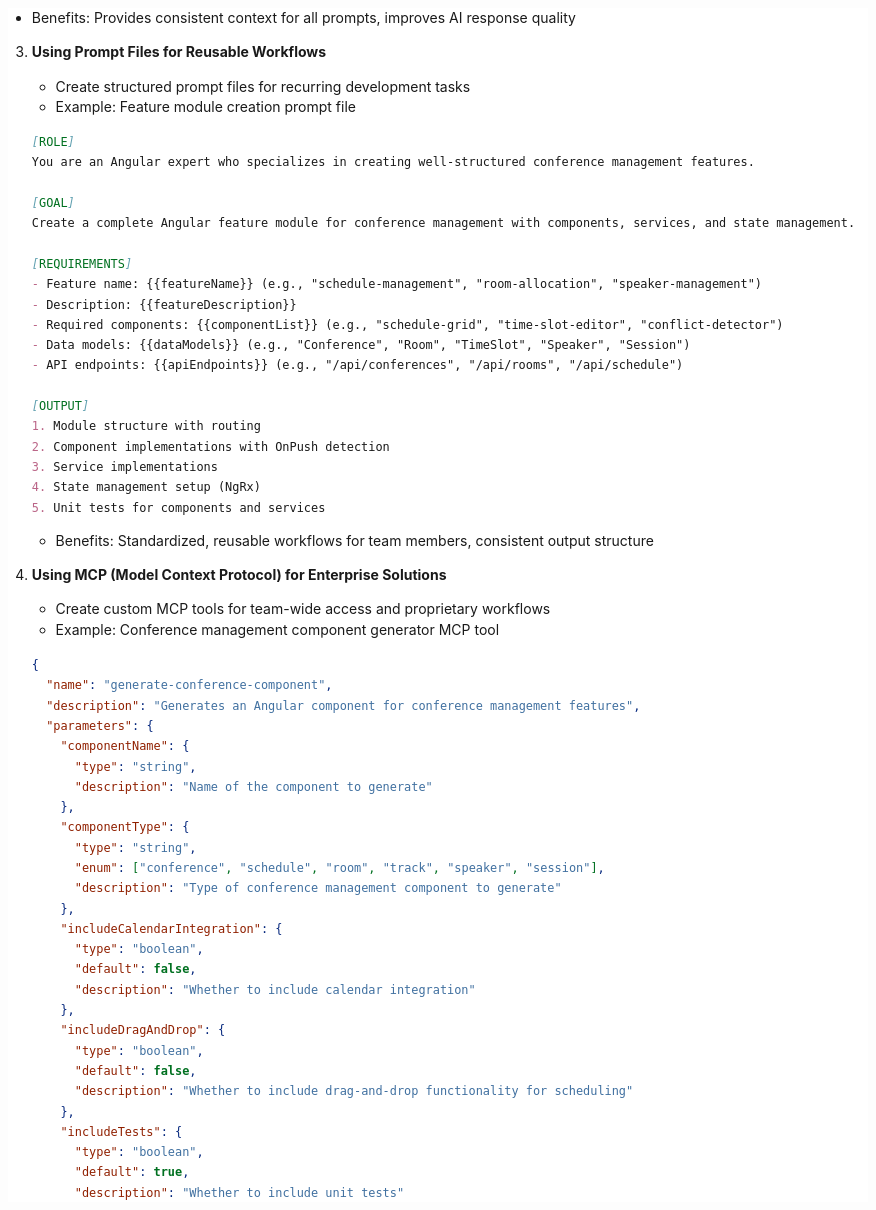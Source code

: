    - Benefits: Provides consistent context for all prompts, improves AI response quality

3. **Using Prompt Files for Reusable Workflows**
   - Create structured prompt files for recurring development tasks
   - Example: Feature module creation prompt file
   
   ```markdown
   [ROLE]
   You are an Angular expert who specializes in creating well-structured conference management features.
   
   [GOAL]
   Create a complete Angular feature module for conference management with components, services, and state management.
   
   [REQUIREMENTS]
   - Feature name: {{featureName}} (e.g., "schedule-management", "room-allocation", "speaker-management")
   - Description: {{featureDescription}}
   - Required components: {{componentList}} (e.g., "schedule-grid", "time-slot-editor", "conflict-detector")
   - Data models: {{dataModels}} (e.g., "Conference", "Room", "TimeSlot", "Speaker", "Session")
   - API endpoints: {{apiEndpoints}} (e.g., "/api/conferences", "/api/rooms", "/api/schedule")
   
   [OUTPUT]
   1. Module structure with routing
   2. Component implementations with OnPush detection
   3. Service implementations
   4. State management setup (NgRx)
   5. Unit tests for components and services
   ```
   
   - Benefits: Standardized, reusable workflows for team members, consistent output structure

4. **Using MCP (Model Context Protocol) for Enterprise Solutions**
   - Create custom MCP tools for team-wide access and proprietary workflows
   - Example: Conference management component generator MCP tool
   
   ```json
   {
     "name": "generate-conference-component",
     "description": "Generates an Angular component for conference management features",
     "parameters": {
       "componentName": {
         "type": "string",
         "description": "Name of the component to generate"
       },
       "componentType": {
         "type": "string",
         "enum": ["conference", "schedule", "room", "track", "speaker", "session"],
         "description": "Type of conference management component to generate"
       },
       "includeCalendarIntegration": {
         "type": "boolean",
         "default": false,
         "description": "Whether to include calendar integration"
       },
       "includeDragAndDrop": {
         "type": "boolean",
         "default": false,
         "description": "Whether to include drag-and-drop functionality for scheduling"
       },
       "includeTests": {
         "type": "boolean",
         "default": true,
         "description": "Whether to include unit tests"
   ```